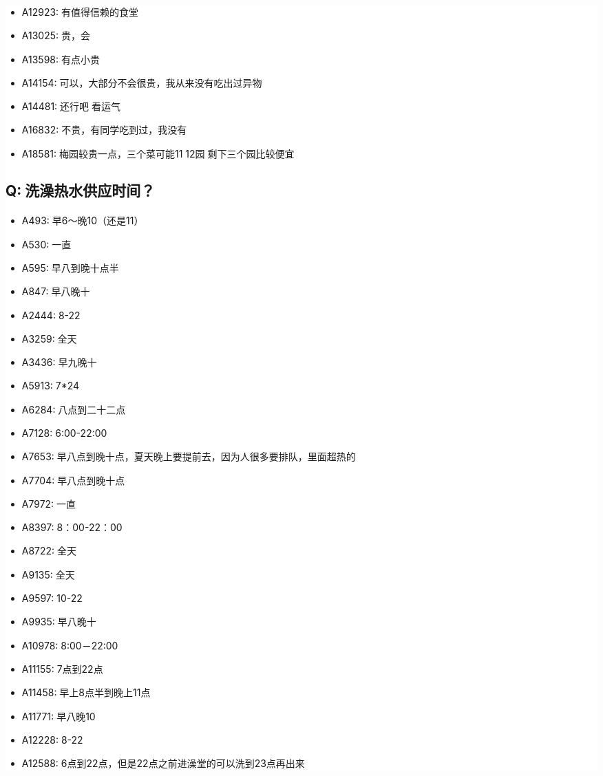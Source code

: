 - A12923: 有值得信赖的食堂

- A13025: 贵，会

- A13598: 有点小贵

- A14154: 可以，大部分不会很贵，我从来没有吃出过异物

- A14481: 还行吧 看运气

- A16832: 不贵，有同学吃到过，我没有

- A18581: 梅园较贵一点，三个菜可能11 12园 剩下三个园比较便宜

## Q: 洗澡热水供应时间？

- A493: 早6～晚10（还是11）

- A530: 一直

- A595: 早八到晚十点半

- A847: 早八晚十

- A2444: 8-22

- A3259: 全天

- A3436: 早九晚十

- A5913: 7\*24

- A6284: 八点到二十二点

- A7128: 6:00-22:00

- A7653: 早八点到晚十点，夏天晚上要提前去，因为人很多要排队，里面超热的

- A7704: 早八点到晚十点

- A7972: 一直

- A8397: 8：00-22：00

- A8722: 全天

- A9135: 全天

- A9597: 10-22

- A9935: 早八晚十

- A10978: 8:00－22:00

- A11155: 7点到22点

- A11458: 早上8点半到晚上11点

- A11771: 早八晚10

- A12228: 8-22

- A12588: 6点到22点，但是22点之前进澡堂的可以洗到23点再出来
